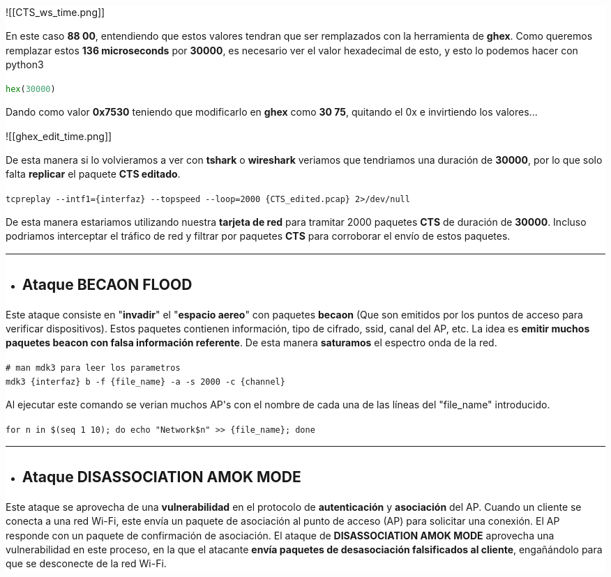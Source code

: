 ![[CTS_ws_time.png]]

En este caso **88 00**, entendiendo que estos valores tendran que ser remplazados con la herramienta de **ghex**. 
Como queremos remplazar estos **136 microseconds** por **30000**, es necesario ver el valor hexadecimal de esto, y esto lo podemos hacer con python3 

```python
hex(30000)
```

Dando como valor **0x7530** teniendo que modificarlo en **ghex** como **30 75**, quitando el 0x e invirtiendo los valores...

![[ghex_edit_time.png]]

De esta manera si lo volvieramos a ver con **tshark** o **wireshark** veriamos que tendriamos una duración de **30000**, por lo que solo falta **replicar** el paquete **CTS editado**. 

```shell
tcpreplay --intf1={interfaz} --topspeed --loop=2000 {CTS_edited.pcap} 2>/dev/null
```

De esta manera estariamos utilizando nuestra **tarjeta de red** para tramitar 2000 paquetes **CTS** de duración de **30000**. Incluso podriamos interceptar el tráfico de red y filtrar por paquetes **CTS** para corroborar el envío de estos paquetes. 

----

- ## Ataque BECAON FLOOD 

Este ataque consiste en "**invadir**" el "**espacio aereo**" con paquetes **becaon** (Que son emitidos por los puntos de acceso para verificar dispositivos). Estos paquetes contienen información, tipo de cifrado, ssid, canal del AP, etc. La idea es **emitir muchos paquetes beacon con falsa información referente**. De esta manera **saturamos** el espectro onda de la red.

```shell
# man mdk3 para leer los parametros
mdk3 {interfaz} b -f {file_name} -a -s 2000 -c {channel}
```

Al ejecutar este comando se verian muchos AP's con el nombre de cada una de las líneas del "file_name" introducido. 

```shell
for n in $(seq 1 10); do echo "Network$n" >> {file_name}; done
```

---

- ## Ataque DISASSOCIATION AMOK MODE

Este ataque se aprovecha de una **vulnerabilidad** en el protocolo de **autenticación** y **asociación** del AP. Cuando un cliente se conecta a una red Wi-Fi, este envía un paquete de asociación al punto de acceso (AP) para solicitar una conexión. El AP responde con un paquete de confirmación de asociación. El ataque de **DISASSOCIATION AMOK MODE** aprovecha una vulnerabilidad en este proceso, en la que el atacante **envía paquetes de desasociación falsificados al cliente**, engañándolo para que se desconecte de la red Wi-Fi. 
